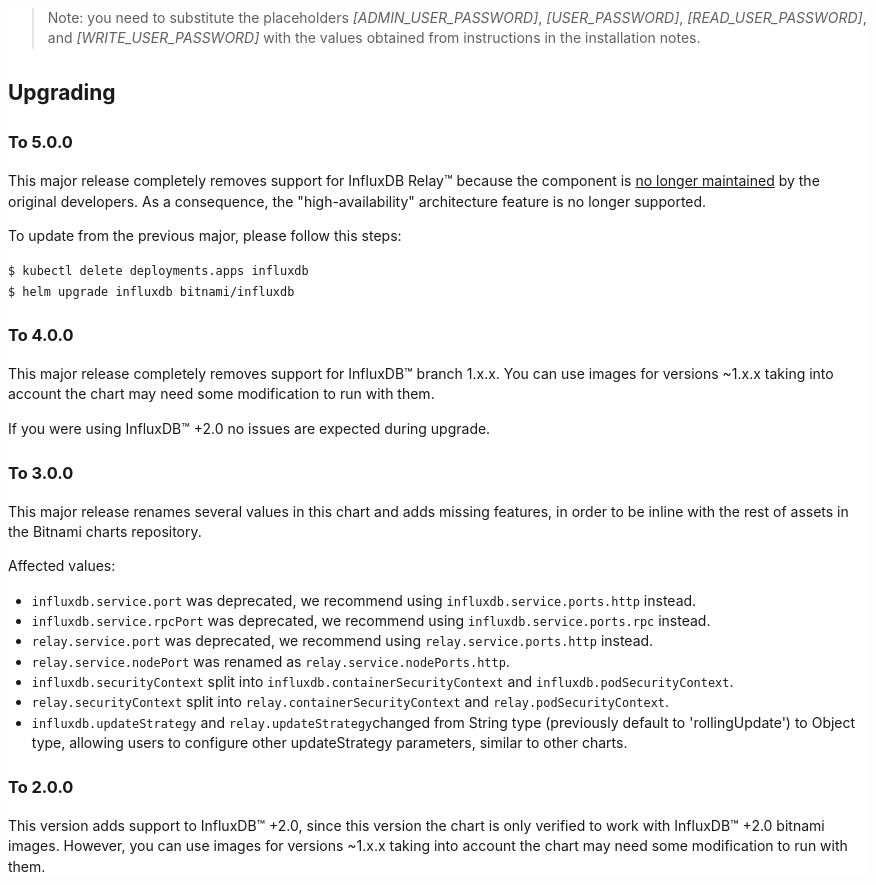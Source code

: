 > Note: you need to substitute the placeholders _[ADMIN_USER_PASSWORD]_, _[USER_PASSWORD]_, _[READ_USER_PASSWORD]_, and _[WRITE_USER_PASSWORD]_ with the values obtained from instructions in the installation notes.

## Upgrading

### To 5.0.0

This major release completely removes support for InfluxDB Relay&trade; because the component is [no longer maintained](https://github.com/influxdata/influxdb-relay/issues/81#issuecomment-824207830) by the original developers. As a consequence, the "high-availability" architecture feature is no longer supported.

To update from the previous major, please follow this steps:

```
$ kubectl delete deployments.apps influxdb
$ helm upgrade influxdb bitnami/influxdb
```

### To 4.0.0

This major release completely removes support for InfluxDB&trade; branch 1.x.x. You can use images for versions ~1.x.x taking into account the chart may need some modification to run with them.

If you were using InfluxDB&trade; +2.0 no issues are expected during upgrade.

### To 3.0.0

This major release renames several values in this chart and adds missing features, in order to be inline with the rest of assets in the Bitnami charts repository.

Affected values:

- `influxdb.service.port` was deprecated, we recommend using `influxdb.service.ports.http` instead.
- `influxdb.service.rpcPort` was deprecated, we recommend using `influxdb.service.ports.rpc` instead.
- `relay.service.port` was deprecated, we recommend using `relay.service.ports.http` instead.
- `relay.service.nodePort` was renamed as `relay.service.nodePorts.http`.
- `influxdb.securityContext` split into `influxdb.containerSecurityContext` and `influxdb.podSecurityContext`.
- `relay.securityContext` split into `relay.containerSecurityContext` and `relay.podSecurityContext`.
- `influxdb.updateStrategy` and `relay.updateStrategy`changed from String type (previously default to 'rollingUpdate') to Object type, allowing users to configure other updateStrategy parameters, similar to other charts.

### To 2.0.0

This version adds support to InfluxDB&trade; +2.0, since this version the chart is only verified to work with InfluxDB&trade; +2.0 bitnami images.
However, you can use images for versions ~1.x.x taking into account the chart may need some modification to run with them.

